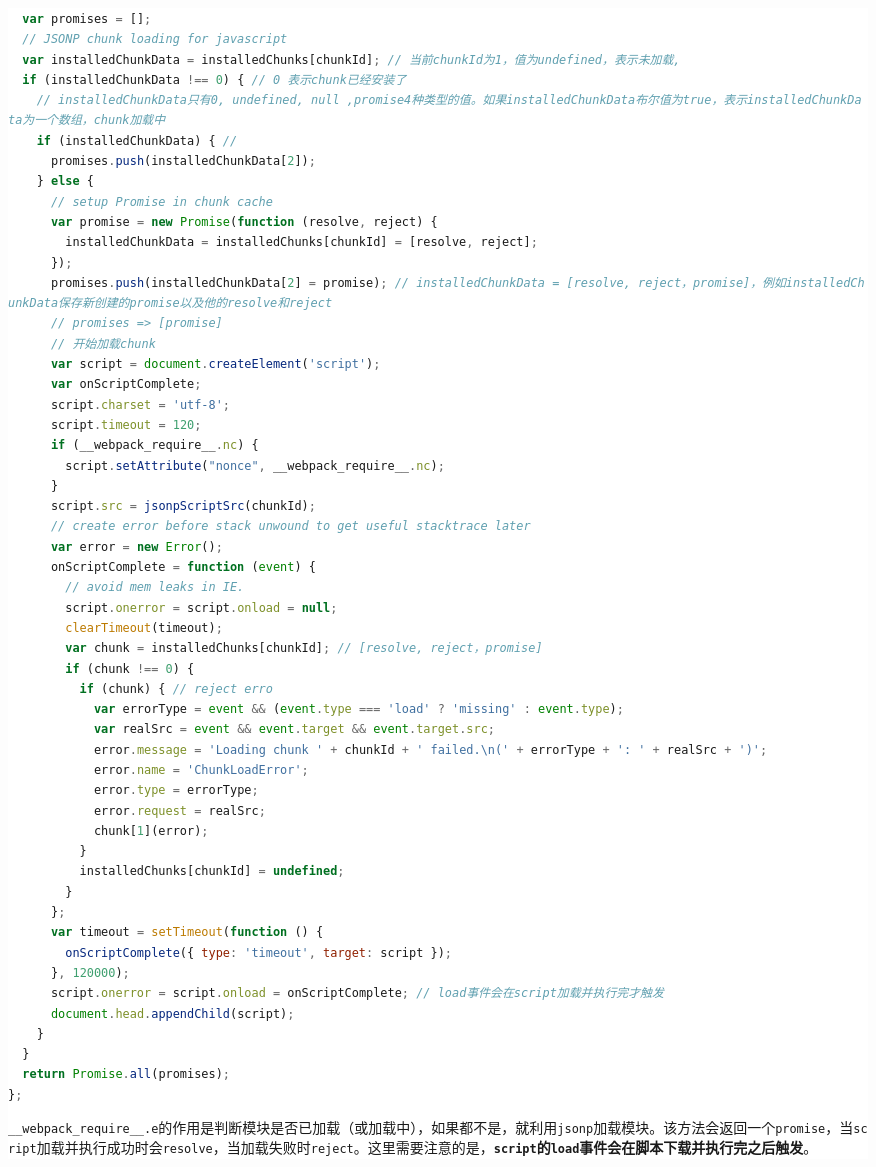 ```javascript
  var promises = [];
  // JSONP chunk loading for javascript
  var installedChunkData = installedChunks[chunkId]; // 当前chunkId为1，值为undefined，表示未加载,
  if (installedChunkData !== 0) { // 0 表示chunk已经安装了
    // installedChunkData只有0, undefined, null ,promise4种类型的值。如果installedChunkData布尔值为true，表示installedChunkData为一个数组，chunk加载中
    if (installedChunkData) { // 
      promises.push(installedChunkData[2]);
    } else {
      // setup Promise in chunk cache
      var promise = new Promise(function (resolve, reject) {
        installedChunkData = installedChunks[chunkId] = [resolve, reject];
      });
      promises.push(installedChunkData[2] = promise); // installedChunkData = [resolve, reject，promise]，例如installedChunkData保存新创建的promise以及他的resolve和reject
      // promises => [promise]
      // 开始加载chunk
      var script = document.createElement('script');
      var onScriptComplete;
      script.charset = 'utf-8';
      script.timeout = 120;
      if (__webpack_require__.nc) {
        script.setAttribute("nonce", __webpack_require__.nc);
      }
      script.src = jsonpScriptSrc(chunkId);
      // create error before stack unwound to get useful stacktrace later
      var error = new Error();
      onScriptComplete = function (event) {
        // avoid mem leaks in IE.
        script.onerror = script.onload = null;
        clearTimeout(timeout);
        var chunk = installedChunks[chunkId]; // [resolve, reject，promise]
        if (chunk !== 0) {
          if (chunk) { // reject erro
            var errorType = event && (event.type === 'load' ? 'missing' : event.type);
            var realSrc = event && event.target && event.target.src;
            error.message = 'Loading chunk ' + chunkId + ' failed.\n(' + errorType + ': ' + realSrc + ')';
            error.name = 'ChunkLoadError';
            error.type = errorType;
            error.request = realSrc;
            chunk[1](error);
          }
          installedChunks[chunkId] = undefined;
        }
      };
      var timeout = setTimeout(function () {
        onScriptComplete({ type: 'timeout', target: script });
      }, 120000);
      script.onerror = script.onload = onScriptComplete; // load事件会在script加载并执行完才触发
      document.head.appendChild(script);
    }
  }
  return Promise.all(promises);
};
```
`__webpack_require__.e`的作用是判断模块是否已加载（或加载中），如果都不是，就利用`jsonp`加载模块。该方法会返回一个`promise`，当`script`加载并执行成功时会`resolve`，当加载失败时`reject`。这里需要注意的是，**`script`的`load`事件会在脚本下载并执行完之后触发**。
